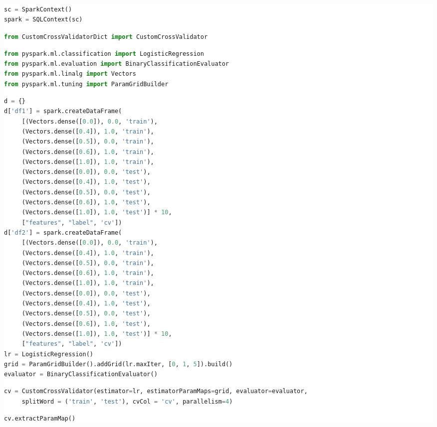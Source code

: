 ```python
sc = SparkContext()
spark = SQLContext(sc)
```

```python
from CustomCrossValidatorDict import CustomCrossValidator
```

```python
from pyspark.ml.classification import LogisticRegression
from pyspark.ml.evaluation import BinaryClassificationEvaluator
from pyspark.ml.linalg import Vectors
from pyspark.ml.tuning import ParamGridBuilder
```

```python
d = {}
d['df1'] = spark.createDataFrame(
     [(Vectors.dense([0.0]), 0.0, 'train'),
     (Vectors.dense([0.4]), 1.0, 'train'),
     (Vectors.dense([0.5]), 0.0, 'train'),
     (Vectors.dense([0.6]), 1.0, 'train'),
     (Vectors.dense([1.0]), 1.0, 'train'),
     (Vectors.dense([0.0]), 0.0, 'test'),
     (Vectors.dense([0.4]), 1.0, 'test'),
     (Vectors.dense([0.5]), 0.0, 'test'),
     (Vectors.dense([0.6]), 1.0, 'test'),
     (Vectors.dense([1.0]), 1.0, 'test')] * 10,
     ["features", "label", 'cv'])
d['df2'] = spark.createDataFrame(
     [(Vectors.dense([0.0]), 0.0, 'train'),
     (Vectors.dense([0.4]), 1.0, 'train'),
     (Vectors.dense([0.5]), 0.0, 'train'),
     (Vectors.dense([0.6]), 1.0, 'train'),
     (Vectors.dense([1.0]), 1.0, 'train'),
     (Vectors.dense([0.0]), 0.0, 'test'),
     (Vectors.dense([0.4]), 1.0, 'test'),
     (Vectors.dense([0.5]), 0.0, 'test'),
     (Vectors.dense([0.6]), 1.0, 'test'),
     (Vectors.dense([1.0]), 1.0, 'test')] * 10,
     ["features", "label", 'cv'])
lr = LogisticRegression()
grid = ParamGridBuilder().addGrid(lr.maxIter, [0, 1, 5]).build()
evaluator = BinaryClassificationEvaluator()
```

```python
cv = CustomCrossValidator(estimator=lr, estimatorParamMaps=grid, evaluator=evaluator,
     splitWord = ('train', 'test'), cvCol = 'cv', parallelism=4)
```

```python
cv.extractParamMap()
```
